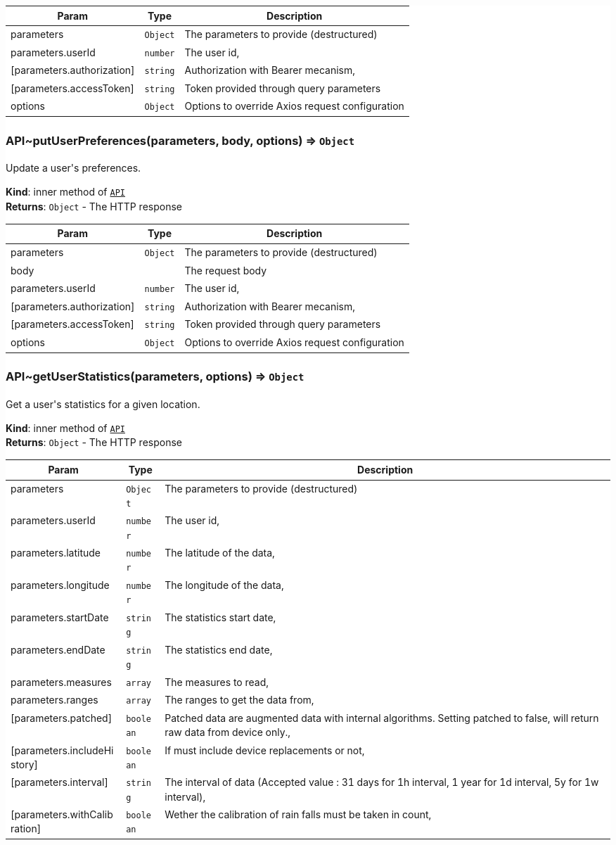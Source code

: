 | Param | Type | Description |
| --- | --- | --- |
| parameters | <code>Object</code> | The parameters to provide (destructured) |
| parameters.userId | <code>number</code> | The user id, |
| [parameters.authorization] | <code>string</code> | Authorization with Bearer mecanism, |
| [parameters.accessToken] | <code>string</code> | Token provided through query parameters |
| options | <code>Object</code> | Options to override Axios request configuration |

<a name="module_API..putUserPreferences"></a>

### API~putUserPreferences(parameters, body, options) ⇒ <code>Object</code>
Update a user's preferences.

**Kind**: inner method of [<code>API</code>](#module_API)  
**Returns**: <code>Object</code> - The HTTP response  

| Param | Type | Description |
| --- | --- | --- |
| parameters | <code>Object</code> | The parameters to provide (destructured) |
| body |  | The request body |
| parameters.userId | <code>number</code> | The user id, |
| [parameters.authorization] | <code>string</code> | Authorization with Bearer mecanism, |
| [parameters.accessToken] | <code>string</code> | Token provided through query parameters |
| options | <code>Object</code> | Options to override Axios request configuration |

<a name="module_API..getUserStatistics"></a>

### API~getUserStatistics(parameters, options) ⇒ <code>Object</code>
Get a user's statistics for a given location.

**Kind**: inner method of [<code>API</code>](#module_API)  
**Returns**: <code>Object</code> - The HTTP response  

| Param | Type | Description |
| --- | --- | --- |
| parameters | <code>Object</code> | The parameters to provide (destructured) |
| parameters.userId | <code>number</code> | The user id, |
| parameters.latitude | <code>number</code> | The latitude of the data, |
| parameters.longitude | <code>number</code> | The longitude of the data, |
| parameters.startDate | <code>string</code> | The statistics start date, |
| parameters.endDate | <code>string</code> | The statistics end date, |
| parameters.measures | <code>array</code> | The measures to read, |
| parameters.ranges | <code>array</code> | The ranges to get the data from, |
| [parameters.patched] | <code>boolean</code> | Patched data are augmented data with internal algorithms. Setting patched to false, will return raw data from device only., |
| [parameters.includeHistory] | <code>boolean</code> | If must include device replacements or not, |
| [parameters.interval] | <code>string</code> | The interval of data (Accepted value : 31 days for 1h interval, 1 year for 1d interval, 5y for 1w interval), |
| [parameters.withCalibration] | <code>boolean</code> | Wether the calibration of rain falls must be taken in count, |